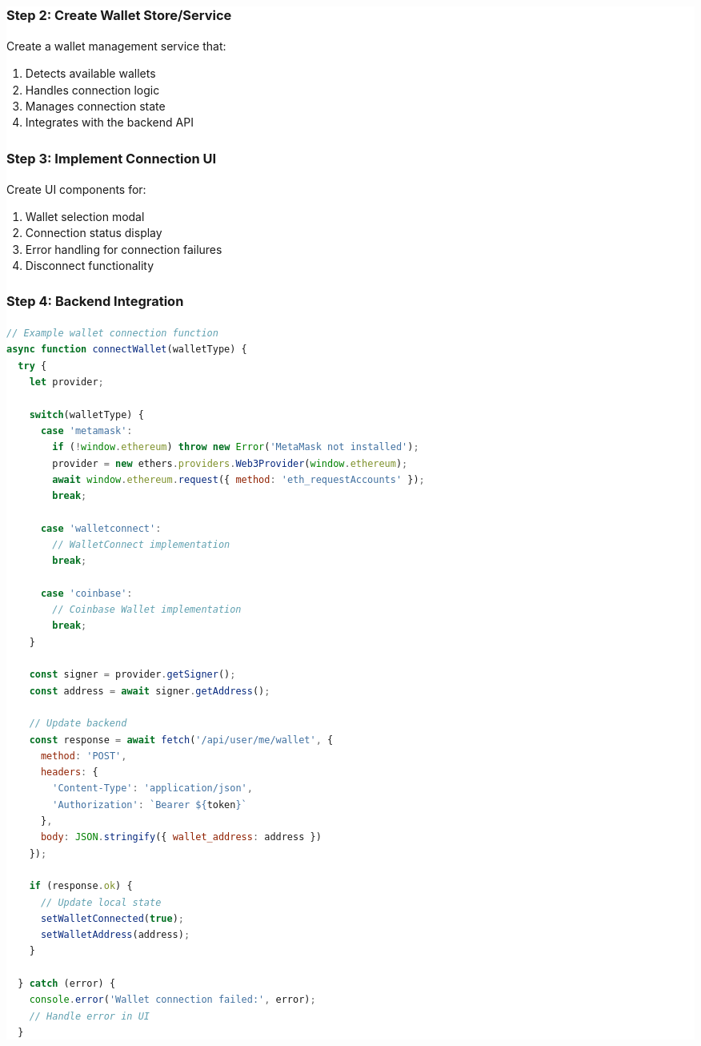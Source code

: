 ### Step 2: Create Wallet Store/Service

Create a wallet management service that:

1. Detects available wallets
2. Handles connection logic
3. Manages connection state
4. Integrates with the backend API

### Step 3: Implement Connection UI

Create UI components for:

1. Wallet selection modal
2. Connection status display
3. Error handling for connection failures
4. Disconnect functionality

### Step 4: Backend Integration

```javascript
// Example wallet connection function
async function connectWallet(walletType) {
  try {
    let provider;
    
    switch(walletType) {
      case 'metamask':
        if (!window.ethereum) throw new Error('MetaMask not installed');
        provider = new ethers.providers.Web3Provider(window.ethereum);
        await window.ethereum.request({ method: 'eth_requestAccounts' });
        break;
        
      case 'walletconnect':
        // WalletConnect implementation
        break;
        
      case 'coinbase':
        // Coinbase Wallet implementation
        break;
    }
    
    const signer = provider.getSigner();
    const address = await signer.getAddress();
    
    // Update backend
    const response = await fetch('/api/user/me/wallet', {
      method: 'POST',
      headers: {
        'Content-Type': 'application/json',
        'Authorization': `Bearer ${token}`
      },
      body: JSON.stringify({ wallet_address: address })
    });
    
    if (response.ok) {
      // Update local state
      setWalletConnected(true);
      setWalletAddress(address);
    }
    
  } catch (error) {
    console.error('Wallet connection failed:', error);
    // Handle error in UI
  }
```